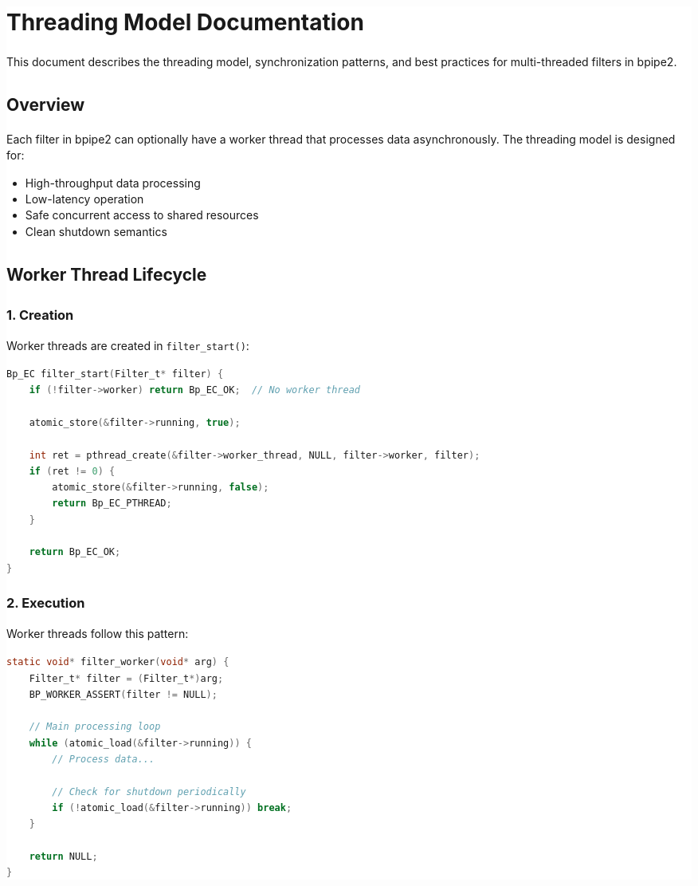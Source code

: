 # Threading Model Documentation

This document describes the threading model, synchronization patterns, and best practices for multi-threaded filters in bpipe2.

## Overview

Each filter in bpipe2 can optionally have a worker thread that processes data asynchronously. The threading model is designed for:
- High-throughput data processing
- Low-latency operation
- Safe concurrent access to shared resources
- Clean shutdown semantics

## Worker Thread Lifecycle

### 1. Creation

Worker threads are created in `filter_start()`:

```c
Bp_EC filter_start(Filter_t* filter) {
    if (!filter->worker) return Bp_EC_OK;  // No worker thread
    
    atomic_store(&filter->running, true);
    
    int ret = pthread_create(&filter->worker_thread, NULL, filter->worker, filter);
    if (ret != 0) {
        atomic_store(&filter->running, false);
        return Bp_EC_PTHREAD;
    }
    
    return Bp_EC_OK;
}
```

### 2. Execution

Worker threads follow this pattern:

```c
static void* filter_worker(void* arg) {
    Filter_t* filter = (Filter_t*)arg;
    BP_WORKER_ASSERT(filter != NULL);
    
    // Main processing loop
    while (atomic_load(&filter->running)) {
        // Process data...
        
        // Check for shutdown periodically
        if (!atomic_load(&filter->running)) break;
    }
    
    return NULL;
}
```
